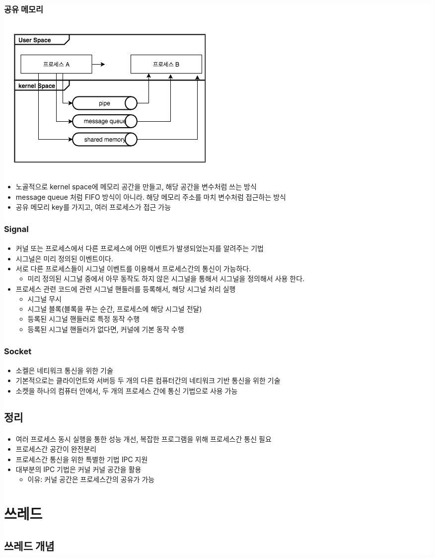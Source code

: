 ### 공유 메모리

![](/draw/shared-memory.png)
* 노골적으로 kernel space에 메모리 공간을 만들고, 해당 공간을 변수처럼 쓰는 방식
* message queue 처럼 FIFO 방식이 아니라. 해당 메모리 주소를 마치 변수처럼 접근하는 방식
* 공유 메모리 key를 가지고, 여러 프로세스가 접근 가능

### Signal
* 커널 또는 프로세스에서 다른 프로세스에 어떤 이벤트가 발생되었는지를 알려주는 기법
* 시그널은 미리 정의된 이벤트이다.
* 서로 다른 프로세스들이 시그널 이벤트를 이용해서 프로세스간의 통신이 가능하다.
  * 미리 정의된 시그널 중에서 아무 동작도 하지 않은 시그널을 통해서 시그널을 정의해서 사용 한다.
* 프로세스 관련 코드에 관련 시그널 핸들러를 등록해서, 해당 시그널 처리 실행
  * 시그널 무시
  * 시그널 블록(블록을 푸는 순간, 프로세스에 해당 시그널 전달)
  * 등록된 시그널 핸들러로 특정 동작 수행
  * 등록된 시그널 핸들러가 없다면, 커널에 기본 동작 수행 

### Socket
* 소켈은 네티워크 통신을 위한 기술
* 기본적으로는 클라이언트와 서버등 두 개의 다른 컴퓨터간의 네티워크 기반 통신을 위한 기술
* 소켓을 하나의 컴퓨터 안에서, 두 개의 프로세스 간에 통신 기법으로 사용 가능


## 정리
* 여러 프로세스 동시 실행을 통한 성능 개선, 복잡한 프로그램을 위해 프로세스간 통신 필요
* 프로세스간 공간이 완전분리
* 프로세스간 통신을 위한 특별한 기법 IPC 지원
* 대부분의 IPC 기법은 커널 커널 공간을 활용
    * 이유: 커널 공간은 프로세스간의 공유가 가능

# 쓰레드 

## 쓰레드 개념

